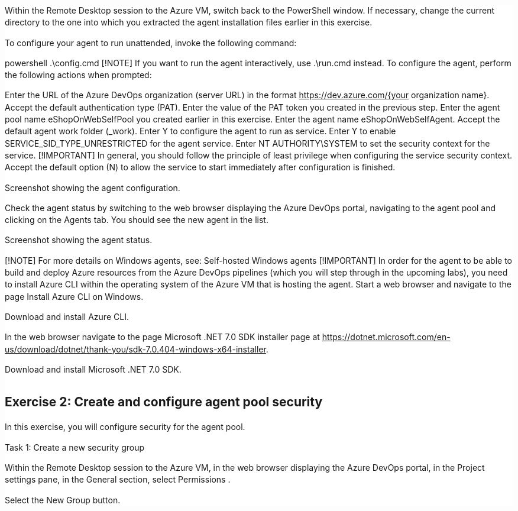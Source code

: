 Within the Remote Desktop session to the Azure VM, switch back to the PowerShell window. If necessary, change the current directory to the one into which you extracted the agent installation files earlier in this exercise.

To configure your agent to run unattended, invoke the following command:

powershell
   .\config.cmd
[!NOTE] If you want to run the agent interactively, use .\run.cmd instead.
To configure the agent, perform the following actions when prompted:

Enter the URL of the Azure DevOps organization (server URL) in the format https://dev.azure.com/{your organization name}.
Accept the default authentication type (PAT).
Enter the value of the PAT token you created in the previous step.
Enter the agent pool name eShopOnWebSelfPool you created earlier in this exercise.
Enter the agent name eShopOnWebSelfAgent.
Accept the default agent work folder (_work).
Enter Y to configure the agent to run as service.
Enter Y to enable SERVICE_SID_TYPE_UNRESTRICTED for the agent service.
Enter NT AUTHORITY\SYSTEM to set the security context for the service.
[!IMPORTANT] In general, you should follow the principle of least privilege when configuring the service security context.
Accept the default option (N) to allow the service to start immediately after configuration is finished.

Screenshot showing the agent configuration.

Check the agent status by switching to the web browser displaying the Azure DevOps portal, navigating to the agent pool and clicking on the Agents tab. You should see the new agent in the list.

Screenshot showing the agent status.

[!NOTE] For more details on Windows agents, see: Self-hosted Windows agents
[!IMPORTANT] In order for the agent to be able to build and deploy Azure resources from the Azure DevOps pipelines (which you will step through in the upcoming labs), you need to install Azure CLI within the operating system of the Azure VM that is hosting the agent.
Start a web browser and navigate to the page Install Azure CLI on Windows.

Download and install Azure CLI.

In the web browser navigate to the page Microsoft .NET 7.0 SDK installer page at https://dotnet.microsoft.com/en-us/download/dotnet/thank-you/sdk-7.0.404-windows-x64-installer.

Download and install Microsoft .NET 7.0 SDK.

## Exercise 2: Create and configure agent pool security

In this exercise, you will configure security for the agent pool.

Task 1: Create a new security group

Within the Remote Desktop session to the Azure VM, in the web browser displaying the Azure DevOps portal, in the Project settings pane, in the General section, select Permissions .

Select the New Group button.
